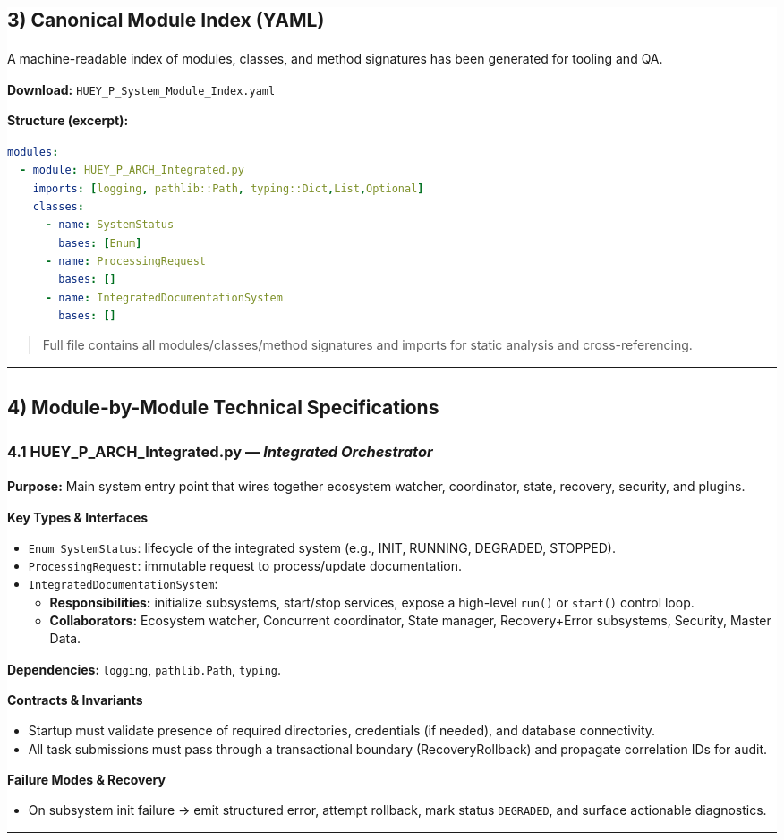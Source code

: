 
## 3) Canonical Module Index (YAML)
A machine-readable index of modules, classes, and method signatures has been generated for tooling and QA.

**Download:** `HUEY_P_System_Module_Index.yaml`

**Structure (excerpt):**
```yaml
modules:
  - module: HUEY_P_ARCH_Integrated.py
    imports: [logging, pathlib::Path, typing::Dict,List,Optional]
    classes:
      - name: SystemStatus
        bases: [Enum]
      - name: ProcessingRequest
        bases: []
      - name: IntegratedDocumentationSystem
        bases: []
```
> Full file contains all modules/classes/method signatures and imports for static analysis and cross-referencing.

---

## 4) Module-by-Module Technical Specifications

### 4.1 HUEY_P_ARCH_Integrated.py — *Integrated Orchestrator*
**Purpose:** Main system entry point that wires together ecosystem watcher, coordinator, state, recovery, security, and plugins.

**Key Types & Interfaces**
- `Enum SystemStatus`: lifecycle of the integrated system (e.g., INIT, RUNNING, DEGRADED, STOPPED).
- `ProcessingRequest`: immutable request to process/update documentation.
- `IntegratedDocumentationSystem`:
  - **Responsibilities:** initialize subsystems, start/stop services, expose a high-level `run()` or `start()` control loop.
  - **Collaborators:** Ecosystem watcher, Concurrent coordinator, State manager, Recovery+Error subsystems, Security, Master Data.

**Dependencies:** `logging`, `pathlib.Path`, `typing`.

**Contracts & Invariants**
- Startup must validate presence of required directories, credentials (if needed), and database connectivity.
- All task submissions must pass through a transactional boundary (RecoveryRollback) and propagate correlation IDs for audit.

**Failure Modes & Recovery**
- On subsystem init failure → emit structured error, attempt rollback, mark status `DEGRADED`, and surface actionable diagnostics.

---